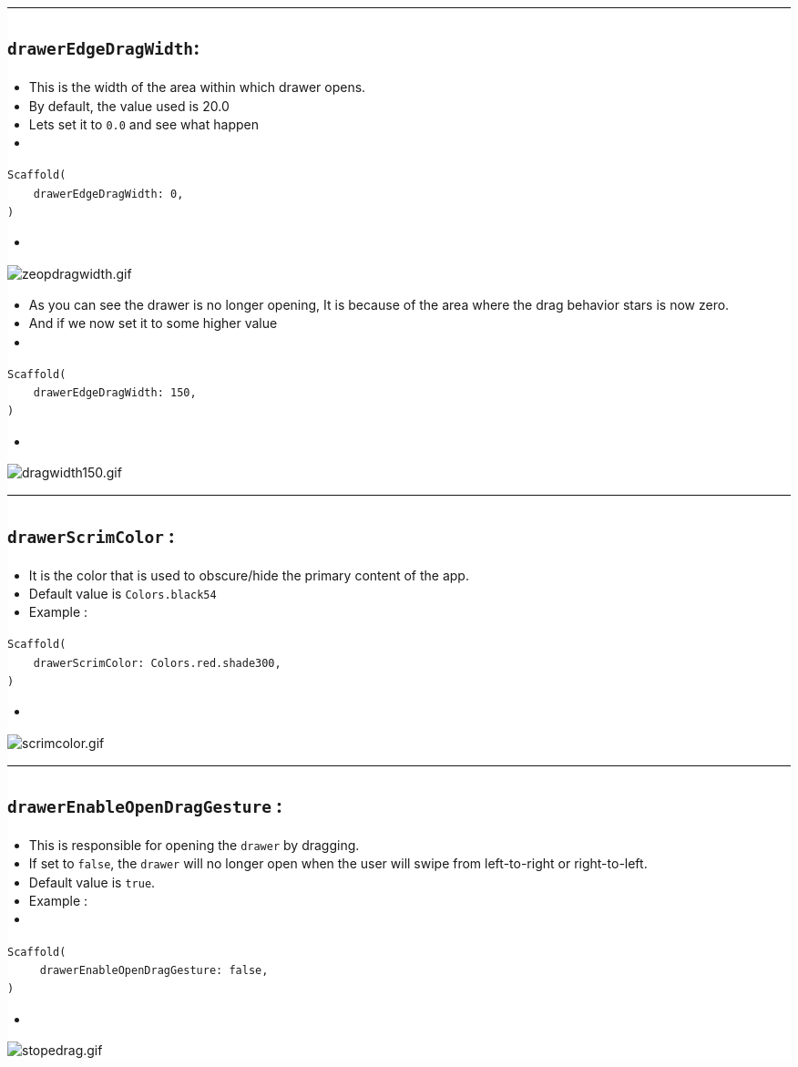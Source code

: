 
---------------------

## `drawerEdgeDragWidth`:
- This is the width of the area within which drawer opens.
- By default, the value used is 20.0
- Lets set it to `0.0` and see what happen
- 
```
Scaffold(
    drawerEdgeDragWidth: 0,
)
```
- 
![zeopdragwidth.gif](https://cdn.hashnode.com/res/hashnode/image/upload/v1628696503106/bOPSw1nY5s.gif)
- As you can see the drawer is no longer opening, It is because of the area where the drag behavior stars is now zero.
- And if we now set it to some higher value 
- 
```
Scaffold(
    drawerEdgeDragWidth: 150,
)
```
- 
![dragwidth150.gif](https://cdn.hashnode.com/res/hashnode/image/upload/v1628696759945/hp7yNwvLN.gif)

-----------------------

## `drawerScrimColor` :
- It is the color that is used to obscure/hide the primary content of the app.
- Default value is `Colors.black54`
- Example :
```
Scaffold(
    drawerScrimColor: Colors.red.shade300,
)
```
- 
![scrimcolor.gif](https://cdn.hashnode.com/res/hashnode/image/upload/v1628697152123/bopADai0F.gif)

------------------------

## `drawerEnableOpenDragGesture` :
- This is responsible for opening the `drawer` by dragging.
- If set to `false`, the `drawer` will no longer open when the user will swipe from left-to-right or right-to-left.
- Default value is `true`.
- Example :
- 
```
Scaffold(
     drawerEnableOpenDragGesture: false,
)
```
- 
![stopedrag.gif](https://cdn.hashnode.com/res/hashnode/image/upload/v1628697510635/pvKWOzowa.gif)
